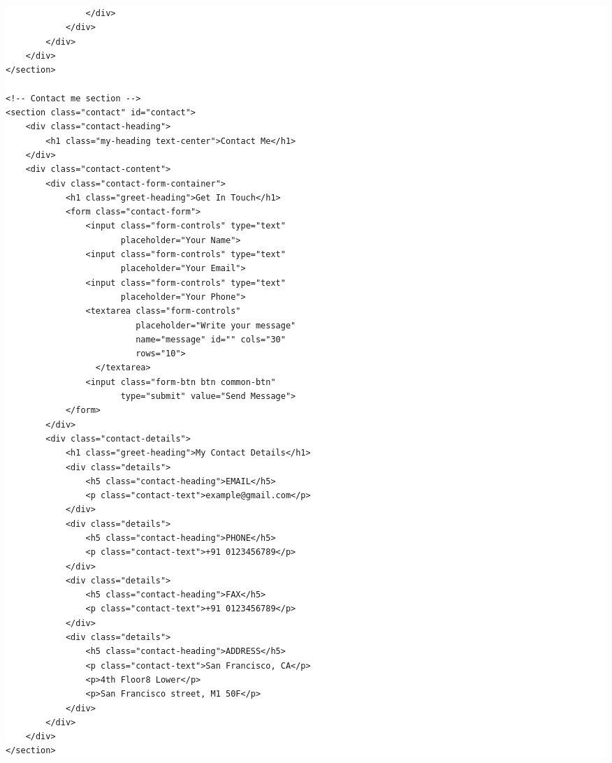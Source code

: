                     </div>
                </div>
            </div>
        </div>
    </section>

    <!-- Contact me section -->
    <section class="contact" id="contact">
        <div class="contact-heading">
            <h1 class="my-heading text-center">Contact Me</h1>
        </div>
        <div class="contact-content">
            <div class="contact-form-container">
                <h1 class="greet-heading">Get In Touch</h1>
                <form class="contact-form">
                    <input class="form-controls" type="text" 
                           placeholder="Your Name">
                    <input class="form-controls" type="text" 
                           placeholder="Your Email">
                    <input class="form-controls" type="text" 
                           placeholder="Your Phone">
                    <textarea class="form-controls" 
                              placeholder="Write your message" 
                              name="message" id="" cols="30"
                              rows="10">
                      </textarea>
                    <input class="form-btn btn common-btn" 
                           type="submit" value="Send Message">
                </form>
            </div>
            <div class="contact-details">
                <h1 class="greet-heading">My Contact Details</h1>
                <div class="details">
                    <h5 class="contact-heading">EMAIL</h5>
                    <p class="contact-text">example@gmail.com</p>
                </div>
                <div class="details">
                    <h5 class="contact-heading">PHONE</h5>
                    <p class="contact-text">+91 0123456789</p>
                </div>
                <div class="details">
                    <h5 class="contact-heading">FAX</h5>
                    <p class="contact-text">+91 0123456789</p>
                </div>
                <div class="details">
                    <h5 class="contact-heading">ADDRESS</h5>
                    <p class="contact-text">San Francisco, CA</p>
                    <p>4th Floor8 Lower</p>
                    <p>San Francisco street, M1 50F</p>
                </div>
            </div>
        </div>
    </section>
